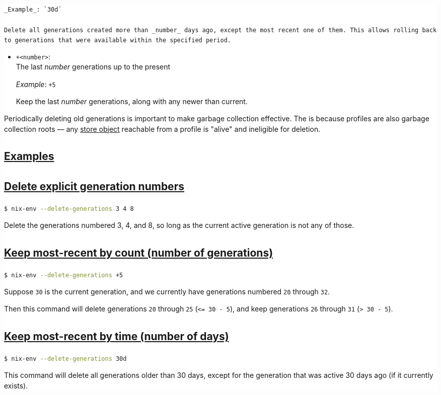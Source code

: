     _Example_: `30d`
    
    Delete all generations created more than _number_ days ago, except the most recent one of them. This allows rolling back to generations that were available within the specified period.
    
- `+<number>`:  
    The last _number_ generations up to the present
    
    _Example_: `+5`
    
    Keep the last _number_ generations, along with any newer than current.
    

Periodically deleting old generations is important to make garbage collection effective. The is because profiles are also garbage collection roots — any [store object](https://nixos.org/manual/nix/unstable/glossary#gloss-store-object) reachable from a profile is "alive" and ineligible for deletion.

## [Examples](https://nixos.org/manual/nix/unstable/command-ref/nix-env/delete-generations#examples)

## [Delete explicit generation numbers](https://nixos.org/manual/nix/unstable/command-ref/nix-env/delete-generations#delete-explicit-generation-numbers)

```bash
$ nix-env --delete-generations 3 4 8
```
Delete the generations numbered 3, 4, and 8, so long as the current active generation is not any of those.

## [Keep most-recent by count (number of generations)](https://nixos.org/manual/nix/unstable/command-ref/nix-env/delete-generations#keep-most-recent-by-count-number-of-generations)

```bash
$ nix-env --delete-generations +5
```

Suppose `30` is the current generation, and we currently have generations numbered `20` through `32`.

Then this command will delete generations `20` through `25` (`<= 30 - 5`), and keep generations `26` through `31` (`> 30 - 5`).

## [Keep most-recent by time (number of days)](https://nixos.org/manual/nix/unstable/command-ref/nix-env/delete-generations#keep-most-recent-by-time-number-of-days)

```bash
$ nix-env --delete-generations 30d
```

This command will delete all generations older than 30 days, except for the generation that was active 30 days ago (if it currently exists).
